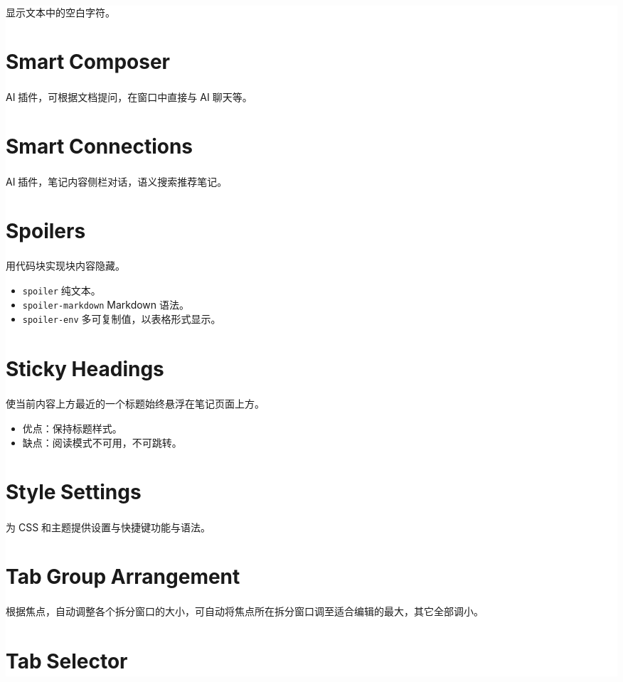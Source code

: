 
显示文本中的空白字符。


# Smart Composer



AI 插件，可根据文档提问，在窗口中直接与 AI 聊天等。


# Smart Connections



AI 插件，笔记内容侧栏对话，语义搜索推荐笔记。


# Spoilers



用代码块实现块内容隐藏。


- `spoiler` 纯文本。
- `spoiler-markdown` Markdown 语法。
- `spoiler-env` 多可复制值，以表格形式显示。


# Sticky Headings



使当前内容上方最近的一个标题始终悬浮在笔记页面上方。

- 优点：保持标题样式。
- 缺点：阅读模式不可用，不可跳转。


# Style Settings



为 CSS 和主题提供设置与快捷键功能与语法。


# Tab Group Arrangement



根据焦点，自动调整各个拆分窗口的大小，可自动将焦点所在拆分窗口调至适合编辑的最大，其它全部调小。


# Tab Selector


